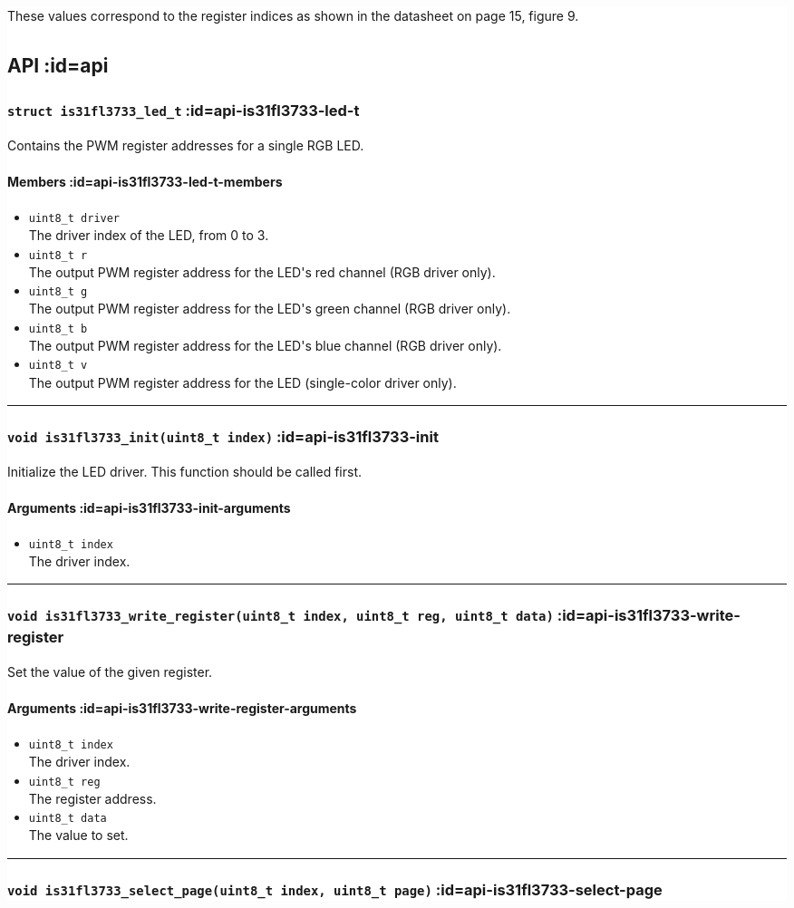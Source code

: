These values correspond to the register indices as shown in the datasheet on page 15, figure 9.

## API :id=api

### `struct is31fl3733_led_t` :id=api-is31fl3733-led-t

Contains the PWM register addresses for a single RGB LED.

#### Members :id=api-is31fl3733-led-t-members

 - `uint8_t driver`  
   The driver index of the LED, from 0 to 3.
 - `uint8_t r`  
   The output PWM register address for the LED's red channel (RGB driver only).
 - `uint8_t g`  
   The output PWM register address for the LED's green channel (RGB driver only).
 - `uint8_t b`  
   The output PWM register address for the LED's blue channel (RGB driver only).
 - `uint8_t v`  
   The output PWM register address for the LED (single-color driver only).

---

### `void is31fl3733_init(uint8_t index)` :id=api-is31fl3733-init

Initialize the LED driver. This function should be called first.

#### Arguments :id=api-is31fl3733-init-arguments

 - `uint8_t index`  
   The driver index.

---

### `void is31fl3733_write_register(uint8_t index, uint8_t reg, uint8_t data)` :id=api-is31fl3733-write-register

Set the value of the given register.

#### Arguments :id=api-is31fl3733-write-register-arguments

 - `uint8_t index`  
   The driver index.
 - `uint8_t reg`  
   The register address.
 - `uint8_t data`  
   The value to set.

---

### `void is31fl3733_select_page(uint8_t index, uint8_t page)` :id=api-is31fl3733-select-page
